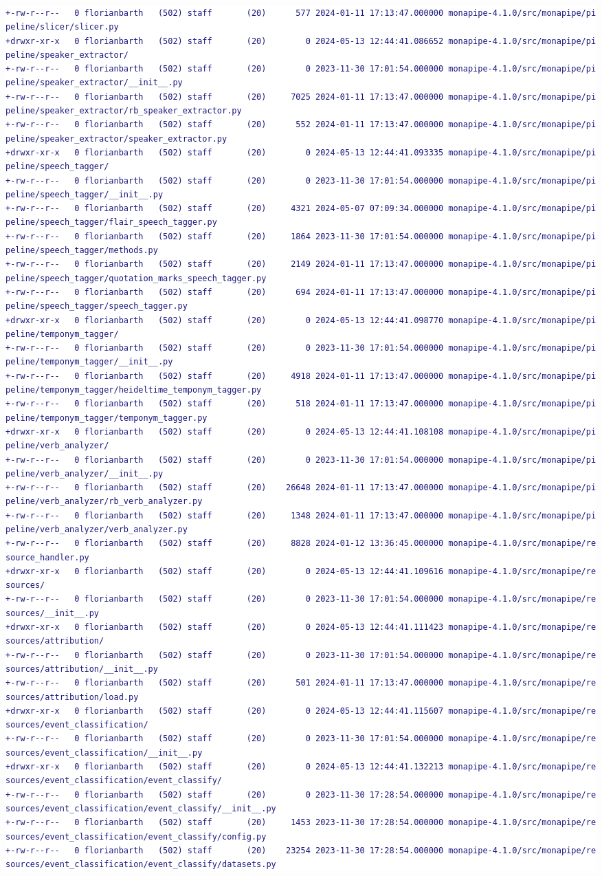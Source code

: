 ```diff
+-rw-r--r--   0 florianbarth   (502) staff       (20)      577 2024-01-11 17:13:47.000000 monapipe-4.1.0/src/monapipe/pipeline/slicer/slicer.py
+drwxr-xr-x   0 florianbarth   (502) staff       (20)        0 2024-05-13 12:44:41.086652 monapipe-4.1.0/src/monapipe/pipeline/speaker_extractor/
+-rw-r--r--   0 florianbarth   (502) staff       (20)        0 2023-11-30 17:01:54.000000 monapipe-4.1.0/src/monapipe/pipeline/speaker_extractor/__init__.py
+-rw-r--r--   0 florianbarth   (502) staff       (20)     7025 2024-01-11 17:13:47.000000 monapipe-4.1.0/src/monapipe/pipeline/speaker_extractor/rb_speaker_extractor.py
+-rw-r--r--   0 florianbarth   (502) staff       (20)      552 2024-01-11 17:13:47.000000 monapipe-4.1.0/src/monapipe/pipeline/speaker_extractor/speaker_extractor.py
+drwxr-xr-x   0 florianbarth   (502) staff       (20)        0 2024-05-13 12:44:41.093335 monapipe-4.1.0/src/monapipe/pipeline/speech_tagger/
+-rw-r--r--   0 florianbarth   (502) staff       (20)        0 2023-11-30 17:01:54.000000 monapipe-4.1.0/src/monapipe/pipeline/speech_tagger/__init__.py
+-rw-r--r--   0 florianbarth   (502) staff       (20)     4321 2024-05-07 07:09:34.000000 monapipe-4.1.0/src/monapipe/pipeline/speech_tagger/flair_speech_tagger.py
+-rw-r--r--   0 florianbarth   (502) staff       (20)     1864 2023-11-30 17:01:54.000000 monapipe-4.1.0/src/monapipe/pipeline/speech_tagger/methods.py
+-rw-r--r--   0 florianbarth   (502) staff       (20)     2149 2024-01-11 17:13:47.000000 monapipe-4.1.0/src/monapipe/pipeline/speech_tagger/quotation_marks_speech_tagger.py
+-rw-r--r--   0 florianbarth   (502) staff       (20)      694 2024-01-11 17:13:47.000000 monapipe-4.1.0/src/monapipe/pipeline/speech_tagger/speech_tagger.py
+drwxr-xr-x   0 florianbarth   (502) staff       (20)        0 2024-05-13 12:44:41.098770 monapipe-4.1.0/src/monapipe/pipeline/temponym_tagger/
+-rw-r--r--   0 florianbarth   (502) staff       (20)        0 2023-11-30 17:01:54.000000 monapipe-4.1.0/src/monapipe/pipeline/temponym_tagger/__init__.py
+-rw-r--r--   0 florianbarth   (502) staff       (20)     4918 2024-01-11 17:13:47.000000 monapipe-4.1.0/src/monapipe/pipeline/temponym_tagger/heideltime_temponym_tagger.py
+-rw-r--r--   0 florianbarth   (502) staff       (20)      518 2024-01-11 17:13:47.000000 monapipe-4.1.0/src/monapipe/pipeline/temponym_tagger/temponym_tagger.py
+drwxr-xr-x   0 florianbarth   (502) staff       (20)        0 2024-05-13 12:44:41.108108 monapipe-4.1.0/src/monapipe/pipeline/verb_analyzer/
+-rw-r--r--   0 florianbarth   (502) staff       (20)        0 2023-11-30 17:01:54.000000 monapipe-4.1.0/src/monapipe/pipeline/verb_analyzer/__init__.py
+-rw-r--r--   0 florianbarth   (502) staff       (20)    26648 2024-01-11 17:13:47.000000 monapipe-4.1.0/src/monapipe/pipeline/verb_analyzer/rb_verb_analyzer.py
+-rw-r--r--   0 florianbarth   (502) staff       (20)     1348 2024-01-11 17:13:47.000000 monapipe-4.1.0/src/monapipe/pipeline/verb_analyzer/verb_analyzer.py
+-rw-r--r--   0 florianbarth   (502) staff       (20)     8828 2024-01-12 13:36:45.000000 monapipe-4.1.0/src/monapipe/resource_handler.py
+drwxr-xr-x   0 florianbarth   (502) staff       (20)        0 2024-05-13 12:44:41.109616 monapipe-4.1.0/src/monapipe/resources/
+-rw-r--r--   0 florianbarth   (502) staff       (20)        0 2023-11-30 17:01:54.000000 monapipe-4.1.0/src/monapipe/resources/__init__.py
+drwxr-xr-x   0 florianbarth   (502) staff       (20)        0 2024-05-13 12:44:41.111423 monapipe-4.1.0/src/monapipe/resources/attribution/
+-rw-r--r--   0 florianbarth   (502) staff       (20)        0 2023-11-30 17:01:54.000000 monapipe-4.1.0/src/monapipe/resources/attribution/__init__.py
+-rw-r--r--   0 florianbarth   (502) staff       (20)      501 2024-01-11 17:13:47.000000 monapipe-4.1.0/src/monapipe/resources/attribution/load.py
+drwxr-xr-x   0 florianbarth   (502) staff       (20)        0 2024-05-13 12:44:41.115607 monapipe-4.1.0/src/monapipe/resources/event_classification/
+-rw-r--r--   0 florianbarth   (502) staff       (20)        0 2023-11-30 17:01:54.000000 monapipe-4.1.0/src/monapipe/resources/event_classification/__init__.py
+drwxr-xr-x   0 florianbarth   (502) staff       (20)        0 2024-05-13 12:44:41.132213 monapipe-4.1.0/src/monapipe/resources/event_classification/event_classify/
+-rw-r--r--   0 florianbarth   (502) staff       (20)        0 2023-11-30 17:28:54.000000 monapipe-4.1.0/src/monapipe/resources/event_classification/event_classify/__init__.py
+-rw-r--r--   0 florianbarth   (502) staff       (20)     1453 2023-11-30 17:28:54.000000 monapipe-4.1.0/src/monapipe/resources/event_classification/event_classify/config.py
+-rw-r--r--   0 florianbarth   (502) staff       (20)    23254 2023-11-30 17:28:54.000000 monapipe-4.1.0/src/monapipe/resources/event_classification/event_classify/datasets.py
```